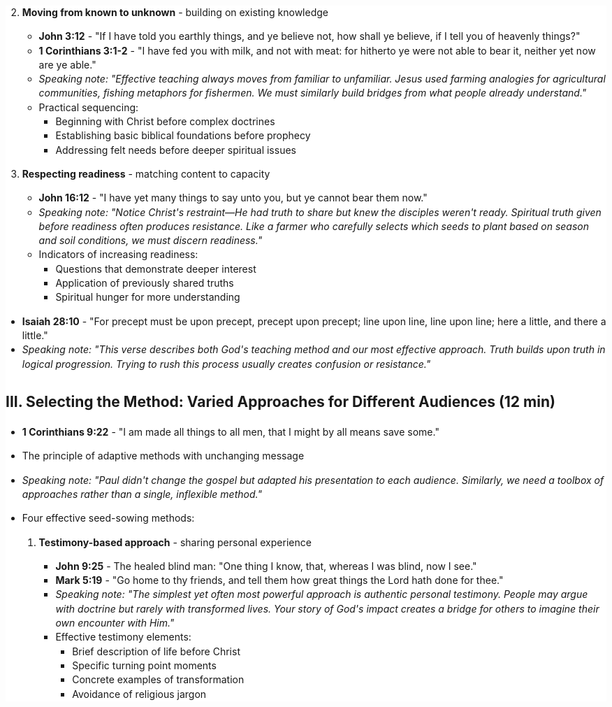   2. **Moving from known to unknown** - building on existing knowledge

     - **John 3:12** - "If I have told you earthly things, and ye believe not,
       how shall ye believe, if I tell you of heavenly things?"
     - **1 Corinthians 3:1-2** - "I have fed you with milk, and not with meat:
       for hitherto ye were not able to bear it, neither yet now are ye able."
     - _Speaking note: "Effective teaching always moves from familiar to
       unfamiliar. Jesus used farming analogies for agricultural communities,
       fishing metaphors for fishermen. We must similarly build bridges from
       what people already understand."_
     - Practical sequencing:
       - Beginning with Christ before complex doctrines
       - Establishing basic biblical foundations before prophecy
       - Addressing felt needs before deeper spiritual issues

  3. **Respecting readiness** - matching content to capacity
     - **John 16:12** - "I have yet many things to say unto you, but ye cannot
       bear them now."
     - _Speaking note: "Notice Christ's restraint—He had truth to share but knew
       the disciples weren't ready. Spiritual truth given before readiness often
       produces resistance. Like a farmer who carefully selects which seeds to
       plant based on season and soil conditions, we must discern readiness."_
     - Indicators of increasing readiness:
       - Questions that demonstrate deeper interest
       - Application of previously shared truths
       - Spiritual hunger for more understanding

- **Isaiah 28:10** - "For precept must be upon precept, precept upon precept;
  line upon line, line upon line; here a little, and there a little."
- _Speaking note: "This verse describes both God's teaching method and our most
  effective approach. Truth builds upon truth in logical progression. Trying to
  rush this process usually creates confusion or resistance."_

## III. Selecting the Method: Varied Approaches for Different Audiences (12 min)

- **1 Corinthians 9:22** - "I am made all things to all men, that I might by all
  means save some."
- The principle of adaptive methods with unchanging message
- _Speaking note: "Paul didn't change the gospel but adapted his presentation to
  each audience. Similarly, we need a toolbox of approaches rather than a
  single, inflexible method."_

- Four effective seed-sowing methods:

  1. **Testimony-based approach** - sharing personal experience

     - **John 9:25** - The healed blind man: "One thing I know, that, whereas I
       was blind, now I see."
     - **Mark 5:19** - "Go home to thy friends, and tell them how great things
       the Lord hath done for thee."
     - _Speaking note: "The simplest yet often most powerful approach is
       authentic personal testimony. People may argue with doctrine but rarely
       with transformed lives. Your story of God's impact creates a bridge for
       others to imagine their own encounter with Him."_
     - Effective testimony elements:
       - Brief description of life before Christ
       - Specific turning point moments
       - Concrete examples of transformation
       - Avoidance of religious jargon
